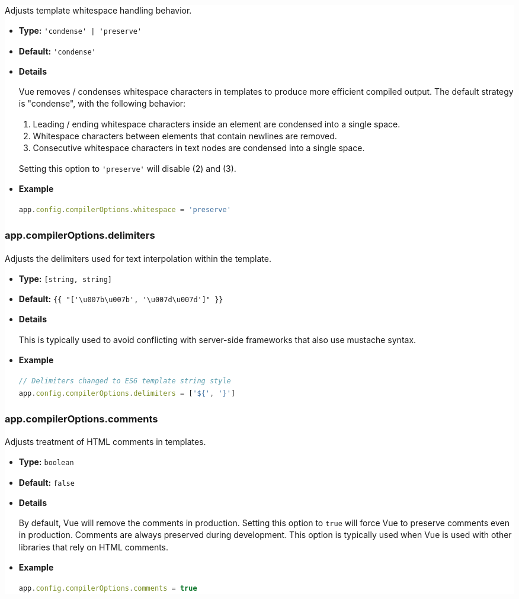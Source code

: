 Adjusts template whitespace handling behavior.

- **Type:** `'condense' | 'preserve'`

- **Default:** `'condense'`

- **Details**

  Vue removes / condenses whitespace characters in templates to produce more efficient compiled output. The default strategy is "condense", with the following behavior:

  1. Leading / ending whitespace characters inside an element are condensed into a single space.
  2. Whitespace characters between elements that contain newlines are removed.
  3. Consecutive whitespace characters in text nodes are condensed into a single space.

  Setting this option to `'preserve'` will disable (2) and (3).

- **Example**

  ```js
  app.config.compilerOptions.whitespace = 'preserve'
  ```

### app.compilerOptions.delimiters

Adjusts the delimiters used for text interpolation within the template.

- **Type:** `[string, string]`

- **Default:** `{{ "['\u007b\u007b', '\u007d\u007d']" }}`

- **Details**

  This is typically used to avoid conflicting with server-side frameworks that also use mustache syntax.

- **Example**

  ```js
  // Delimiters changed to ES6 template string style
  app.config.compilerOptions.delimiters = ['${', '}']
  ```

### app.compilerOptions.comments

Adjusts treatment of HTML comments in templates.

- **Type:** `boolean`

- **Default:** `false`

- **Details**

  By default, Vue will remove the comments in production. Setting this option to `true` will force Vue to preserve comments even in production. Comments are always preserved during development. This option is typically used when Vue is used with other libraries that rely on HTML comments.

- **Example**

  ```js
  app.config.compilerOptions.comments = true
  ```
